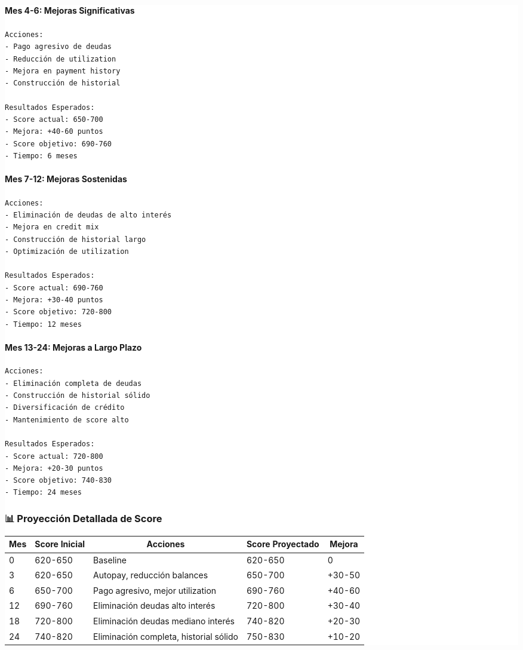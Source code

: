 #### **Mes 4-6: Mejoras Significativas**
```
Acciones:
- Pago agresivo de deudas
- Reducción de utilization
- Mejora en payment history
- Construcción de historial

Resultados Esperados:
- Score actual: 650-700
- Mejora: +40-60 puntos
- Score objetivo: 690-760
- Tiempo: 6 meses
```

#### **Mes 7-12: Mejoras Sostenidas**
```
Acciones:
- Eliminación de deudas de alto interés
- Mejora en credit mix
- Construcción de historial largo
- Optimización de utilization

Resultados Esperados:
- Score actual: 690-760
- Mejora: +30-40 puntos
- Score objetivo: 720-800
- Tiempo: 12 meses
```

#### **Mes 13-24: Mejoras a Largo Plazo**
```
Acciones:
- Eliminación completa de deudas
- Construcción de historial sólido
- Diversificación de crédito
- Mantenimiento de score alto

Resultados Esperados:
- Score actual: 720-800
- Mejora: +20-30 puntos
- Score objetivo: 740-830
- Tiempo: 24 meses
```

### 📊 Proyección Detallada de Score

| Mes | Score Inicial | Acciones | Score Proyectado | Mejora |
|-----|---------------|----------|------------------|--------|
| 0 | 620-650 | Baseline | 620-650 | 0 |
| 3 | 620-650 | Autopay, reducción balances | 650-700 | +30-50 |
| 6 | 650-700 | Pago agresivo, mejor utilization | 690-760 | +40-60 |
| 12 | 690-760 | Eliminación deudas alto interés | 720-800 | +30-40 |
| 18 | 720-800 | Eliminación deudas mediano interés | 740-820 | +20-30 |
| 24 | 740-820 | Eliminación completa, historial sólido | 750-830 | +10-20 |
